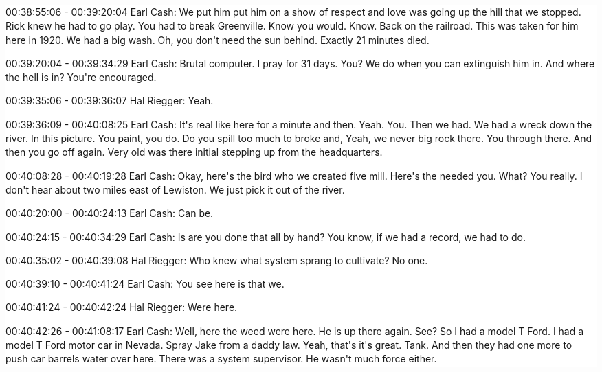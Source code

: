 
00:38:55:06 - 00:39:20:04
Earl Cash:
We put him put him on a show of respect and love was going up the hill that we stopped. Rick knew he had to go play. You had to break Greenville. Know you would. Know. Back on the railroad. This was taken for him here in 1920. We had a big wash. Oh, you don't need the sun behind. Exactly 21 minutes died.


00:39:20:04 - 00:39:34:29
Earl Cash:
Brutal computer. I pray for 31 days. You? We do when you can extinguish him in. And where the hell is in? You're encouraged.


00:39:35:06 - 00:39:36:07
Hal Riegger:
Yeah.


00:39:36:09 - 00:40:08:25
Earl Cash:
It's real like here for a minute and then. Yeah. You. Then we had. We had a wreck down the river. In this picture. You paint, you do. Do you spill too much to broke and, Yeah, we never big rock there. You through there. And then you go off again. Very old was there initial stepping up from the headquarters.


00:40:08:28 - 00:40:19:28
Earl Cash:
Okay, here's the bird who we created five mill. Here's the needed you. What? You really. I don't hear about two miles east of Lewiston. We just pick it out of the river.


00:40:20:00 - 00:40:24:13
Earl Cash:
Can be.


00:40:24:15 - 00:40:34:29
Earl Cash:
Is are you done that all by hand? You know, if we had a record, we had to do.


00:40:35:02 - 00:40:39:08
Hal Riegger:
Who knew what system sprang to cultivate? No one.


00:40:39:10 - 00:40:41:24
Earl Cash:
You see here is that we.


00:40:41:24 - 00:40:42:24
Hal Riegger:
Were here.


00:40:42:26 - 00:41:08:17
Earl Cash:
Well, here the weed were here. He is up there again. See? So I had a model T Ford. I had a model T Ford motor car in Nevada. Spray Jake from a daddy law. Yeah, that's it's great. Tank. And then they had one more to push car barrels water over here. There was a system supervisor. He wasn't much force either.
